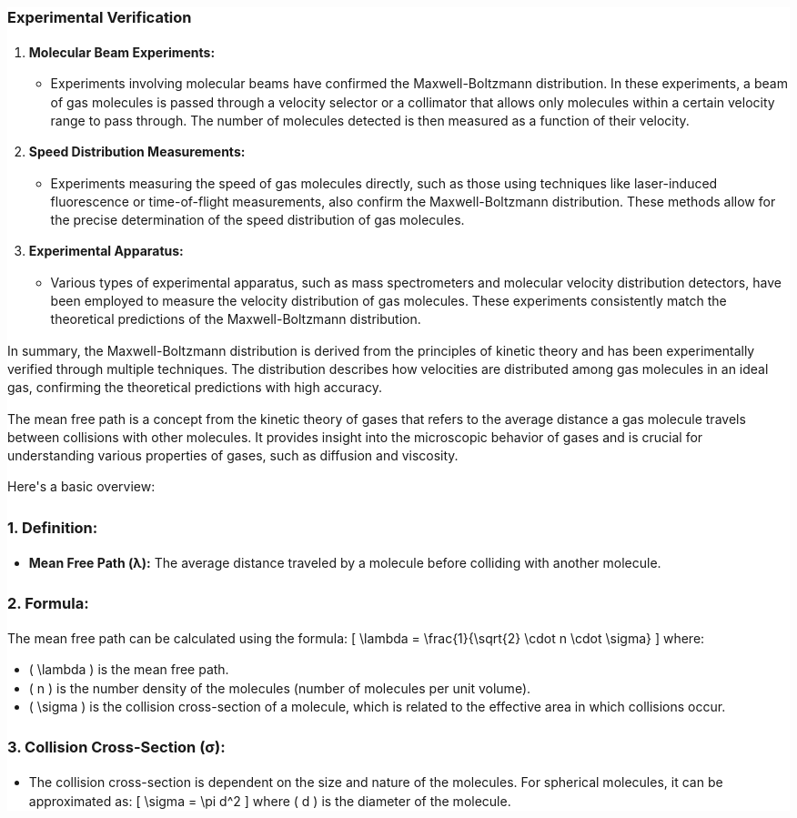### Experimental Verification

1. **Molecular Beam Experiments:**
   - Experiments involving molecular beams have confirmed the Maxwell-Boltzmann distribution. In these experiments, a beam of gas molecules is passed through a velocity selector or a collimator that allows only molecules within a certain velocity range to pass through. The number of molecules detected is then measured as a function of their velocity.

2. **Speed Distribution Measurements:**
   - Experiments measuring the speed of gas molecules directly, such as those using techniques like laser-induced fluorescence or time-of-flight measurements, also confirm the Maxwell-Boltzmann distribution. These methods allow for the precise determination of the speed distribution of gas molecules.

3. **Experimental Apparatus:**
   - Various types of experimental apparatus, such as mass spectrometers and molecular velocity distribution detectors, have been employed to measure the velocity distribution of gas molecules. These experiments consistently match the theoretical predictions of the Maxwell-Boltzmann distribution.

In summary, the Maxwell-Boltzmann distribution is derived from the principles of kinetic theory and has been experimentally verified through multiple techniques. The distribution describes how velocities are distributed among gas molecules in an ideal gas, confirming the theoretical predictions with high accuracy.

The mean free path is a concept from the kinetic theory of gases that refers to the average distance a gas molecule travels between collisions with other molecules. It provides insight into the microscopic behavior of gases and is crucial for understanding various properties of gases, such as diffusion and viscosity.

Here's a basic overview:

### 1. **Definition:**
   - **Mean Free Path (λ):** The average distance traveled by a molecule before colliding with another molecule.

### 2. **Formula:**
   The mean free path can be calculated using the formula:
   \[
   \lambda = \frac{1}{\sqrt{2} \cdot n \cdot \sigma}
   \]
   where:
   - \( \lambda \) is the mean free path.
   - \( n \) is the number density of the molecules (number of molecules per unit volume).
   - \( \sigma \) is the collision cross-section of a molecule, which is related to the effective area in which collisions occur.

### 3. **Collision Cross-Section (σ):**
   - The collision cross-section is dependent on the size and nature of the molecules. For spherical molecules, it can be approximated as:
     \[
     \sigma = \pi d^2
     \]
     where \( d \) is the diameter of the molecule.
